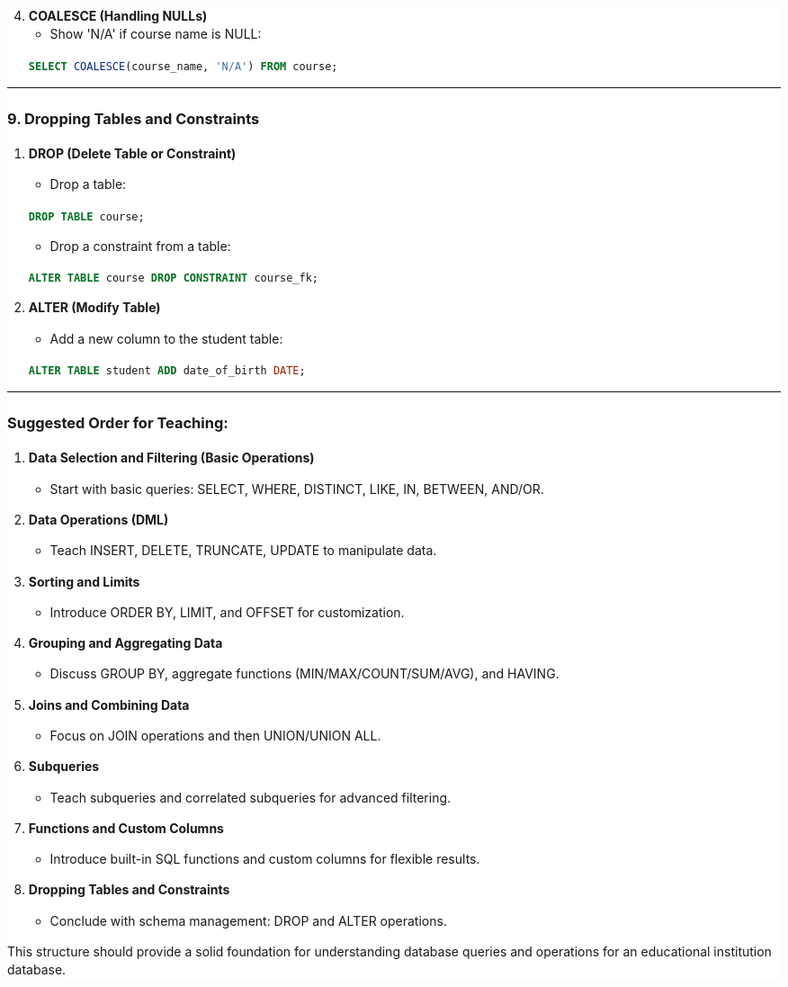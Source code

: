 4. **COALESCE (Handling NULLs)**
   - Show 'N/A' if course name is NULL:
   ```sql
   SELECT COALESCE(course_name, 'N/A') FROM course;
   ```

---

### 9. **Dropping Tables and Constraints**

1. **DROP (Delete Table or Constraint)**
   - Drop a table:
   ```sql
   DROP TABLE course;
   ```

   - Drop a constraint from a table:
   ```sql
   ALTER TABLE course DROP CONSTRAINT course_fk;
   ```

2. **ALTER (Modify Table)**
   - Add a new column to the student table:
   ```sql
   ALTER TABLE student ADD date_of_birth DATE;
   ```

---

### Suggested Order for Teaching:

1. **Data Selection and Filtering (Basic Operations)**
   - Start with basic queries: SELECT, WHERE, DISTINCT, LIKE, IN, BETWEEN, AND/OR.
   
2. **Data Operations (DML)**
   - Teach INSERT, DELETE, TRUNCATE, UPDATE to manipulate data.

3. **Sorting and Limits**
   - Introduce ORDER BY, LIMIT, and OFFSET for customization.

4. **Grouping and Aggregating Data**
   - Discuss GROUP BY, aggregate functions (MIN/MAX/COUNT/SUM/AVG), and HAVING.

5. **Joins and Combining Data**
   - Focus on JOIN operations and then UNION/UNION ALL.

6. **Subqueries**
   - Teach subqueries and correlated subqueries for advanced filtering.

7. **Functions and Custom Columns**
   - Introduce built-in SQL functions and custom columns for flexible results.

8. **Dropping Tables and Constraints**
   - Conclude with schema management: DROP and ALTER operations.

This structure should provide a solid foundation for understanding database queries and operations for an educational institution database.
